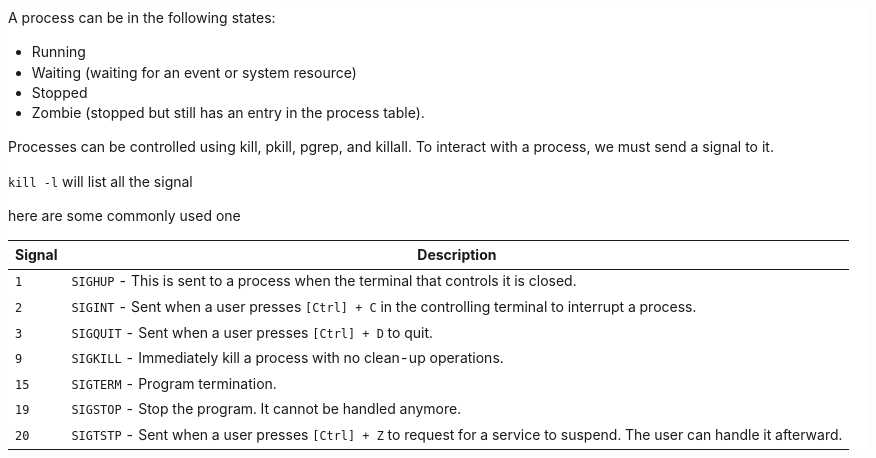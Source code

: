 A process can be in the following states:

- Running
- Waiting (waiting for an event or system resource)
- Stopped
- Zombie (stopped but still has an entry in the process table).

Processes can be controlled using kill, pkill, pgrep, and killall. To interact with a process, we must send a signal to it.

`kill -l` will list all the signal

here are some commonly used one

<table class="table table-striped text-left">
<thead>
<tr>
<th><strong>Signal</strong></th>
<th><strong>Description</strong></th>
</tr>
</thead>
<tbody>
<tr>
<td><code>1</code></td>
<td><code>SIGHUP</code> - This is sent to a process when the terminal that controls it is closed.</td>
</tr>
<tr>
<td><code>2</code></td>
<td><code>SIGINT</code> - Sent when a user presses <code>[Ctrl] + C</code> in the controlling terminal to interrupt a process.</td>
</tr>
<tr>
<td><code>3</code></td>
<td><code>SIGQUIT</code> - Sent when a user presses <code>[Ctrl] + D</code> to quit.</td>
</tr>
<tr>
<td><code>9</code></td>
<td><code>SIGKILL</code> - Immediately kill a process with no clean-up operations.</td>
</tr>
<tr>
<td><code>15</code></td>
<td><code>SIGTERM</code> - Program termination.</td>
</tr>
<tr>
<td><code>19</code></td>
<td><code>SIGSTOP</code> - Stop the program. It cannot be handled anymore.</td>
</tr>
<tr>
<td><code>20</code></td>
<td><code>SIGTSTP</code> - Sent when a user presses <code>[Ctrl] + Z</code> to request for a service to suspend. The user can handle it afterward.</td>
</tr>
</tbody>
</table>

